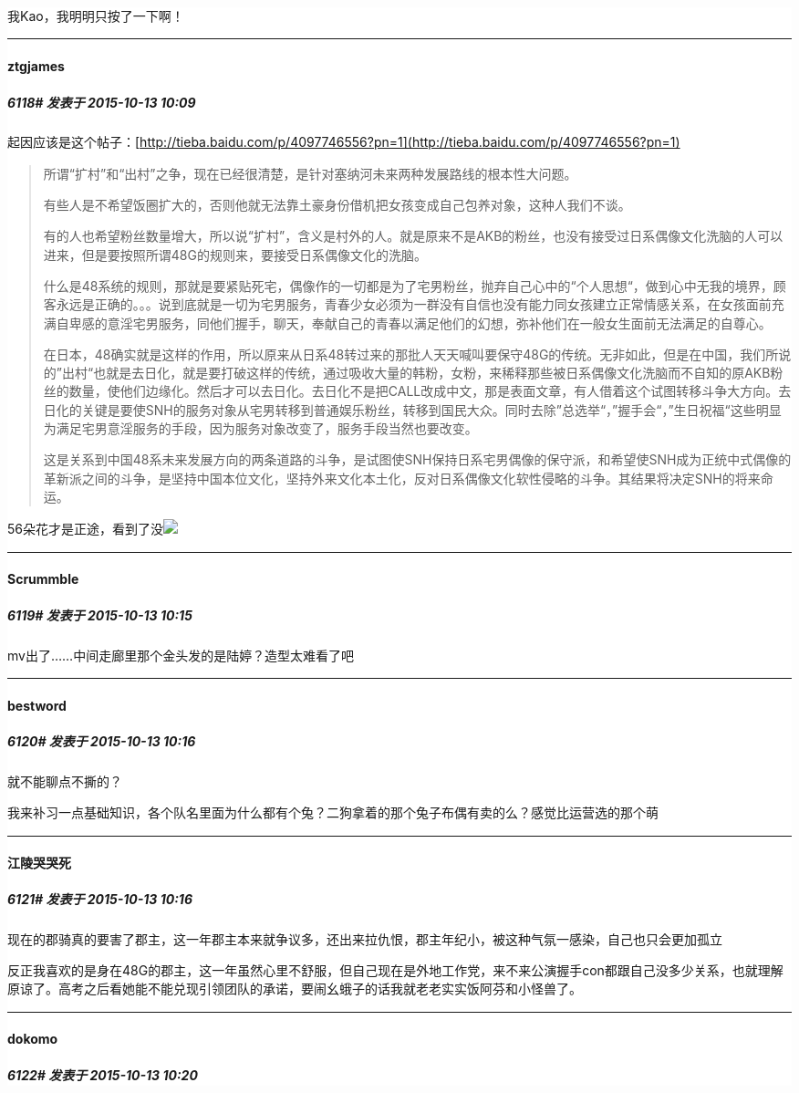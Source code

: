 我Kao，我明明只按了一下啊！

*****

####  ztgjames  
##### 6118#       发表于 2015-10-13 10:09

起因应该是这个帖子：[http://tieba.baidu.com/p/4097746556?pn=1](http://tieba.baidu.com/p/4097746556?pn=1)
 <blockquote>所谓“扩村”和“出村”之争，现在已经很清楚，是针对塞纳河未来两种发展路线的根本性大问题。

有些人是不希望饭圈扩大的，否则他就无法靠土豪身份借机把女孩变成自己包养对象，这种人我们不谈。

有的人也希望粉丝数量增大，所以说“扩村”，含义是村外的人。就是原来不是AKB的粉丝，也没有接受过日系偶像文化洗脑的人可以进来，但是要按照所谓48G的规则来，要接受日系偶像文化的洗脑。

什么是48系统的规则，那就是要紧贴死宅，偶像作的一切都是为了宅男粉丝，抛弃自己心中的“个人思想“，做到心中无我的境界，顾客永远是正确的。。。说到底就是一切为宅男服务，青春少女必须为一群没有自信也没有能力同女孩建立正常情感关系，在女孩面前充满自卑感的意淫宅男服务，同他们握手，聊天，奉献自己的青春以满足他们的幻想，弥补他们在一般女生面前无法满足的自尊心。

在日本，48确实就是这样的作用，所以原来从日系48转过来的那批人天天喊叫要保守48G的传统。无非如此，但是在中国，我们所说的”出村“也就是去日化，就是要打破这样的传统，通过吸收大量的韩粉，女粉，来稀释那些被日系偶像文化洗脑而不自知的原AKB粉丝的数量，使他们边缘化。然后才可以去日化。去日化不是把CALL改成中文，那是表面文章，有人借着这个试图转移斗争大方向。去日化的关键是要使SNH的服务对象从宅男转移到普通娱乐粉丝，转移到国民大众。同时去除”总选举“，”握手会“，”生日祝福“这些明显为满足宅男意淫服务的手段，因为服务对象改变了，服务手段当然也要改变。

这是关系到中国48系未来发展方向的两条道路的斗争，是试图使SNH保持日系宅男偶像的保守派，和希望使SNH成为正统中式偶像的革新派之间的斗争，是坚持中国本位文化，坚持外来文化本土化，反对日系偶像文化软性侵略的斗争。其结果将决定SNH的将来命运。</blockquote>

56朵花才是正途，看到了没<img src="https://static.saraba1st.com/image/smiley/face/119.gif" referrerpolicy="no-referrer">

*****

####  Scrummble  
##### 6119#       发表于 2015-10-13 10:15

mv出了……中间走廊里那个金头发的是陆婷？造型太难看了吧

*****

####  bestword  
##### 6120#       发表于 2015-10-13 10:16

就不能聊点不撕的？

我来补习一点基础知识，各个队名里面为什么都有个兔？二狗拿着的那个兔子布偶有卖的么？感觉比运营选的那个萌



*****

####  江陵哭哭死  
##### 6121#       发表于 2015-10-13 10:16

现在的郡骑真的要害了郡主，这一年郡主本来就争议多，还出来拉仇恨，郡主年纪小，被这种气氛一感染，自己也只会更加孤立

反正我喜欢的是身在48G的郡主，这一年虽然心里不舒服，但自己现在是外地工作党，来不来公演握手con都跟自己没多少关系，也就理解原谅了。高考之后看她能不能兑现引领团队的承诺，要闹幺蛾子的话我就老老实实饭阿芬和小怪兽了。

*****

####  dokomo  
##### 6122#       发表于 2015-10-13 10:20
